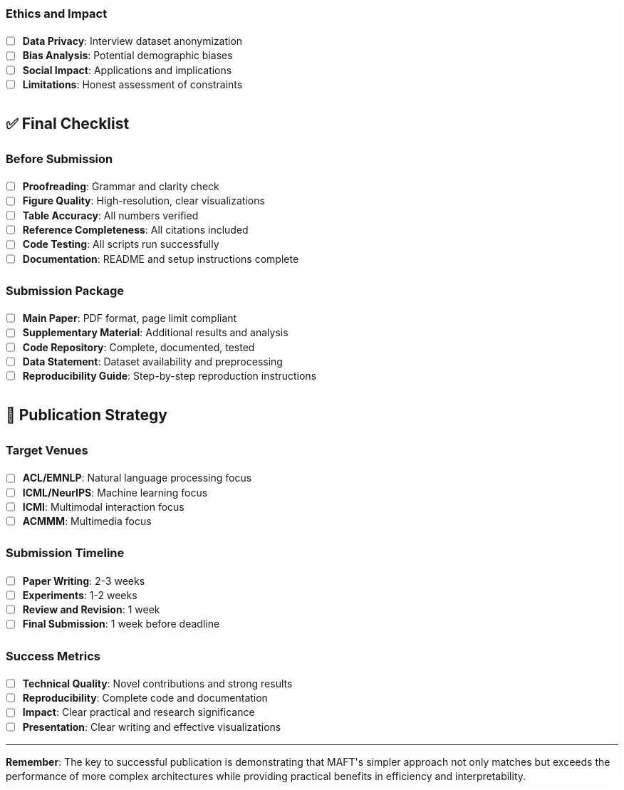 ### **Ethics and Impact**
- [ ] **Data Privacy**: Interview dataset anonymization
- [ ] **Bias Analysis**: Potential demographic biases
- [ ] **Social Impact**: Applications and implications
- [ ] **Limitations**: Honest assessment of constraints

## ✅ **Final Checklist**

### **Before Submission**
- [ ] **Proofreading**: Grammar and clarity check
- [ ] **Figure Quality**: High-resolution, clear visualizations
- [ ] **Table Accuracy**: All numbers verified
- [ ] **Reference Completeness**: All citations included
- [ ] **Code Testing**: All scripts run successfully
- [ ] **Documentation**: README and setup instructions complete

### **Submission Package**
- [ ] **Main Paper**: PDF format, page limit compliant
- [ ] **Supplementary Material**: Additional results and analysis
- [ ] **Code Repository**: Complete, documented, tested
- [ ] **Data Statement**: Dataset availability and preprocessing
- [ ] **Reproducibility Guide**: Step-by-step reproduction instructions

## 🚀 **Publication Strategy**

### **Target Venues**
- [ ] **ACL/EMNLP**: Natural language processing focus
- [ ] **ICML/NeurIPS**: Machine learning focus
- [ ] **ICMI**: Multimodal interaction focus
- [ ] **ACMMM**: Multimedia focus

### **Submission Timeline**
- [ ] **Paper Writing**: 2-3 weeks
- [ ] **Experiments**: 1-2 weeks
- [ ] **Review and Revision**: 1 week
- [ ] **Final Submission**: 1 week before deadline

### **Success Metrics**
- [ ] **Technical Quality**: Novel contributions and strong results
- [ ] **Reproducibility**: Complete code and documentation
- [ ] **Impact**: Clear practical and research significance
- [ ] **Presentation**: Clear writing and effective visualizations

---

**Remember**: The key to successful publication is demonstrating that MAFT's simpler approach not only matches but exceeds the performance of more complex architectures while providing practical benefits in efficiency and interpretability. 